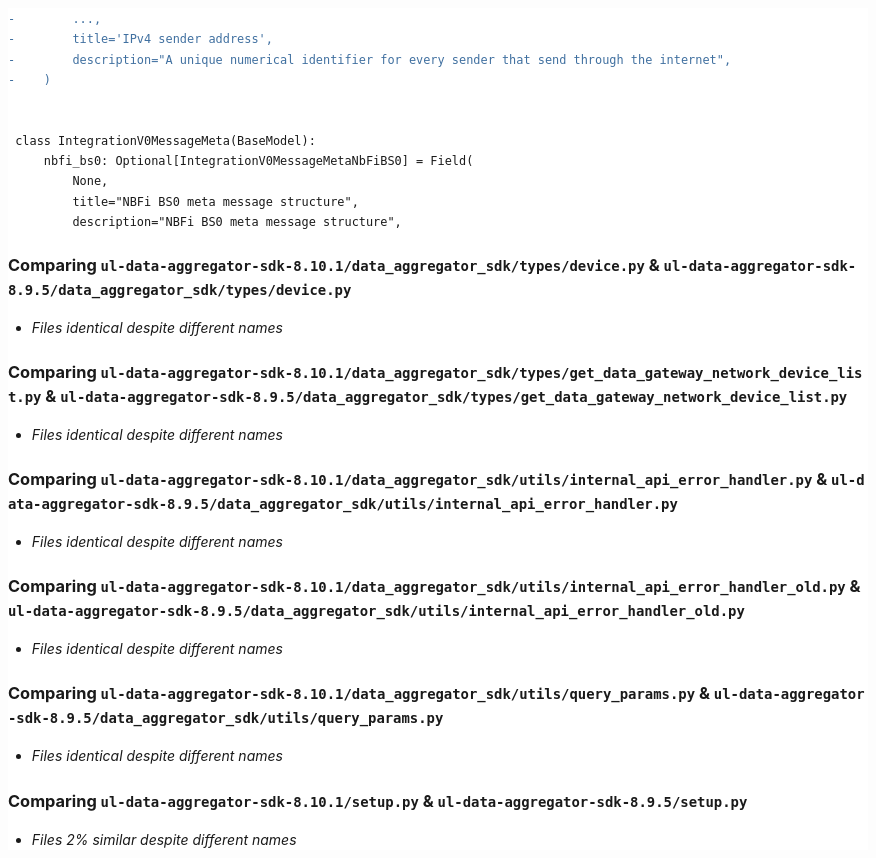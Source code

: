 ```diff
-        ...,
-        title='IPv4 sender address',
-        description="A unique numerical identifier for every sender that send through the internet",
-    )
 
 
 class IntegrationV0MessageMeta(BaseModel):
     nbfi_bs0: Optional[IntegrationV0MessageMetaNbFiBS0] = Field(
         None,
         title="NBFi BS0 meta message structure",
         description="NBFi BS0 meta message structure",
```

### Comparing `ul-data-aggregator-sdk-8.10.1/data_aggregator_sdk/types/device.py` & `ul-data-aggregator-sdk-8.9.5/data_aggregator_sdk/types/device.py`

 * *Files identical despite different names*

### Comparing `ul-data-aggregator-sdk-8.10.1/data_aggregator_sdk/types/get_data_gateway_network_device_list.py` & `ul-data-aggregator-sdk-8.9.5/data_aggregator_sdk/types/get_data_gateway_network_device_list.py`

 * *Files identical despite different names*

### Comparing `ul-data-aggregator-sdk-8.10.1/data_aggregator_sdk/utils/internal_api_error_handler.py` & `ul-data-aggregator-sdk-8.9.5/data_aggregator_sdk/utils/internal_api_error_handler.py`

 * *Files identical despite different names*

### Comparing `ul-data-aggregator-sdk-8.10.1/data_aggregator_sdk/utils/internal_api_error_handler_old.py` & `ul-data-aggregator-sdk-8.9.5/data_aggregator_sdk/utils/internal_api_error_handler_old.py`

 * *Files identical despite different names*

### Comparing `ul-data-aggregator-sdk-8.10.1/data_aggregator_sdk/utils/query_params.py` & `ul-data-aggregator-sdk-8.9.5/data_aggregator_sdk/utils/query_params.py`

 * *Files identical despite different names*

### Comparing `ul-data-aggregator-sdk-8.10.1/setup.py` & `ul-data-aggregator-sdk-8.9.5/setup.py`

 * *Files 2% similar despite different names*
